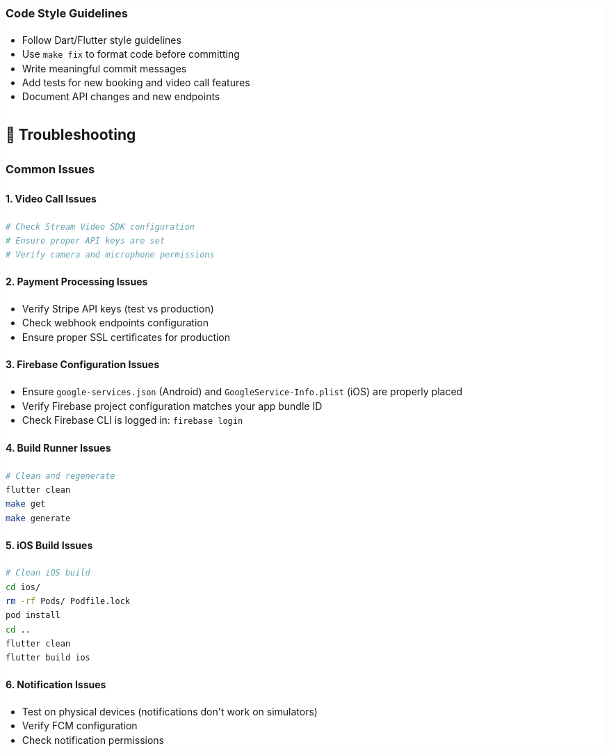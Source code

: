 ### Code Style Guidelines
- Follow Dart/Flutter style guidelines
- Use `make fix` to format code before committing
- Write meaningful commit messages
- Add tests for new booking and video call features
- Document API changes and new endpoints

## 🔧 Troubleshooting

### Common Issues

#### 1. Video Call Issues
```bash
# Check Stream Video SDK configuration
# Ensure proper API keys are set
# Verify camera and microphone permissions
```

#### 2. Payment Processing Issues
- Verify Stripe API keys (test vs production)
- Check webhook endpoints configuration
- Ensure proper SSL certificates for production

#### 3. Firebase Configuration Issues
- Ensure `google-services.json` (Android) and `GoogleService-Info.plist` (iOS) are properly placed
- Verify Firebase project configuration matches your app bundle ID
- Check Firebase CLI is logged in: `firebase login`

#### 4. Build Runner Issues
```bash
# Clean and regenerate
flutter clean
make get
make generate
```

#### 5. iOS Build Issues
```bash
# Clean iOS build
cd ios/
rm -rf Pods/ Podfile.lock
pod install
cd ..
flutter clean
flutter build ios
```

#### 6. Notification Issues
- Test on physical devices (notifications don't work on simulators)
- Verify FCM configuration
- Check notification permissions
